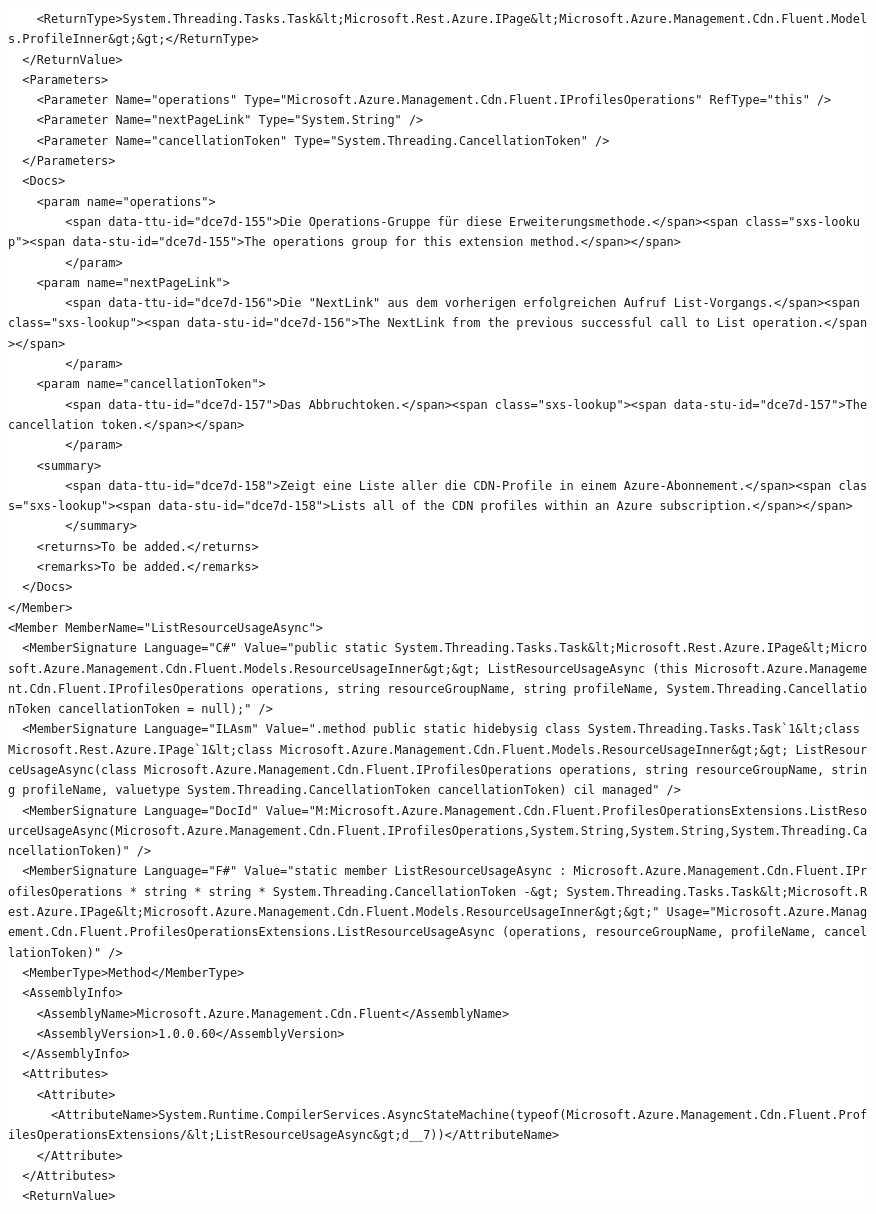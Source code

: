         <ReturnType>System.Threading.Tasks.Task&lt;Microsoft.Rest.Azure.IPage&lt;Microsoft.Azure.Management.Cdn.Fluent.Models.ProfileInner&gt;&gt;</ReturnType>
      </ReturnValue>
      <Parameters>
        <Parameter Name="operations" Type="Microsoft.Azure.Management.Cdn.Fluent.IProfilesOperations" RefType="this" />
        <Parameter Name="nextPageLink" Type="System.String" />
        <Parameter Name="cancellationToken" Type="System.Threading.CancellationToken" />
      </Parameters>
      <Docs>
        <param name="operations">
            <span data-ttu-id="dce7d-155">Die Operations-Gruppe für diese Erweiterungsmethode.</span><span class="sxs-lookup"><span data-stu-id="dce7d-155">The operations group for this extension method.</span></span>
            </param>
        <param name="nextPageLink">
            <span data-ttu-id="dce7d-156">Die "NextLink" aus dem vorherigen erfolgreichen Aufruf List-Vorgangs.</span><span class="sxs-lookup"><span data-stu-id="dce7d-156">The NextLink from the previous successful call to List operation.</span></span>
            </param>
        <param name="cancellationToken">
            <span data-ttu-id="dce7d-157">Das Abbruchtoken.</span><span class="sxs-lookup"><span data-stu-id="dce7d-157">The cancellation token.</span></span>
            </param>
        <summary>
            <span data-ttu-id="dce7d-158">Zeigt eine Liste aller die CDN-Profile in einem Azure-Abonnement.</span><span class="sxs-lookup"><span data-stu-id="dce7d-158">Lists all of the CDN profiles within an Azure subscription.</span></span>
            </summary>
        <returns>To be added.</returns>
        <remarks>To be added.</remarks>
      </Docs>
    </Member>
    <Member MemberName="ListResourceUsageAsync">
      <MemberSignature Language="C#" Value="public static System.Threading.Tasks.Task&lt;Microsoft.Rest.Azure.IPage&lt;Microsoft.Azure.Management.Cdn.Fluent.Models.ResourceUsageInner&gt;&gt; ListResourceUsageAsync (this Microsoft.Azure.Management.Cdn.Fluent.IProfilesOperations operations, string resourceGroupName, string profileName, System.Threading.CancellationToken cancellationToken = null);" />
      <MemberSignature Language="ILAsm" Value=".method public static hidebysig class System.Threading.Tasks.Task`1&lt;class Microsoft.Rest.Azure.IPage`1&lt;class Microsoft.Azure.Management.Cdn.Fluent.Models.ResourceUsageInner&gt;&gt; ListResourceUsageAsync(class Microsoft.Azure.Management.Cdn.Fluent.IProfilesOperations operations, string resourceGroupName, string profileName, valuetype System.Threading.CancellationToken cancellationToken) cil managed" />
      <MemberSignature Language="DocId" Value="M:Microsoft.Azure.Management.Cdn.Fluent.ProfilesOperationsExtensions.ListResourceUsageAsync(Microsoft.Azure.Management.Cdn.Fluent.IProfilesOperations,System.String,System.String,System.Threading.CancellationToken)" />
      <MemberSignature Language="F#" Value="static member ListResourceUsageAsync : Microsoft.Azure.Management.Cdn.Fluent.IProfilesOperations * string * string * System.Threading.CancellationToken -&gt; System.Threading.Tasks.Task&lt;Microsoft.Rest.Azure.IPage&lt;Microsoft.Azure.Management.Cdn.Fluent.Models.ResourceUsageInner&gt;&gt;" Usage="Microsoft.Azure.Management.Cdn.Fluent.ProfilesOperationsExtensions.ListResourceUsageAsync (operations, resourceGroupName, profileName, cancellationToken)" />
      <MemberType>Method</MemberType>
      <AssemblyInfo>
        <AssemblyName>Microsoft.Azure.Management.Cdn.Fluent</AssemblyName>
        <AssemblyVersion>1.0.0.60</AssemblyVersion>
      </AssemblyInfo>
      <Attributes>
        <Attribute>
          <AttributeName>System.Runtime.CompilerServices.AsyncStateMachine(typeof(Microsoft.Azure.Management.Cdn.Fluent.ProfilesOperationsExtensions/&lt;ListResourceUsageAsync&gt;d__7))</AttributeName>
        </Attribute>
      </Attributes>
      <ReturnValue>